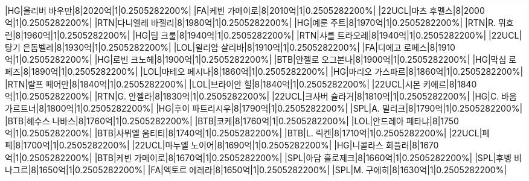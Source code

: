 |HG|올리버 바우만|8|2020억|1|0.2505282200%|
|FA|케빈 가메이로|8|2010억|1|0.2505282200%|
|22UCL|마츠 후멜스|8|2000억|1|0.2505282200%|
|RTN|다니엘레 바젤리|8|1980억|1|0.2505282200%|
|HG|예룬 주트|8|1970억|1|0.2505282200%|
|RTN|R. 뮈흐런|8|1960억|1|0.2505282200%|
|HG|팀 크룰|8|1940억|1|0.2505282200%|
|RTN|샤를 트라오레|8|1940억|1|0.2505282200%|
|22UCL|탕기 은돔벨레|8|1930억|1|0.2505282200%|
|LOL|윌리암 살리바|8|1910억|1|0.2505282200%|
|FA|디에고 로페스|8|1910억|1|0.2505282200%|
|HG|로빈 크노헤|8|1900억|1|0.2505282200%|
|BTB|안젤로 오그본나|8|1900억|1|0.2505282200%|
|HG|막심 로페즈|8|1890억|1|0.2505282200%|
|LOL|마테오 페시나|8|1860억|1|0.2505282200%|
|HG|마리오 가스파르|8|1860억|1|0.2505282200%|
|RTN|랄프 페어만|8|1840억|1|0.2505282200%|
|LOL|브라이안 힐|8|1840억|1|0.2505282200%|
|22UCL|시몬 키에르|8|1840억|1|0.2505282200%|
|RTN|G. 안젤라|8|1830억|1|0.2505282200%|
|22UCL|크사버 슐라거|8|1810억|1|0.2505282200%|
|HG|C. 바움가르트너|8|1800억|1|0.2505282200%|
|HG|후이 파트리시우|8|1790억|1|0.2505282200%|
|SPL|A. 밀리크|8|1790억|1|0.2505282200%|
|BTB|헤수스 나바스|8|1760억|1|0.2505282200%|
|BTB|코케|8|1760억|1|0.2505282200%|
|LOL|안드레아 페타냐|8|1750억|1|0.2505282200%|
|BTB|사뮈엘 움티티|8|1740억|1|0.2505282200%|
|BTB|L. 릭켄|8|1710억|1|0.2505282200%|
|22UCL|페페|8|1700억|1|0.2505282200%|
|22UCL|마누엘 노이어|8|1690억|1|0.2505282200%|
|HG|니콜라스 회플러|8|1670억|1|0.2505282200%|
|BTB|케빈 가메이로|8|1670억|1|0.2505282200%|
|SPL|아담 흘로제크|8|1660억|1|0.2505282200%|
|SPL|후벵 비나그르|8|1650억|1|0.2505282200%|
|FA|엑토르 에레라|8|1650억|1|0.2505282200%|
|SPL|M. 구에히|8|1630억|1|0.2505282200%|